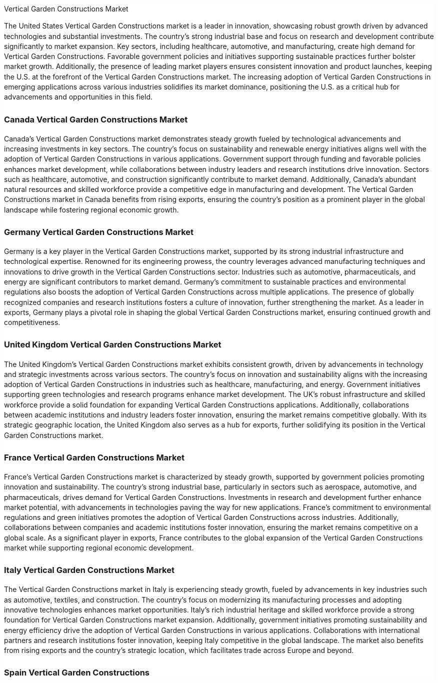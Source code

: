 Vertical Garden Constructions Market</h3><p>The United States Vertical Garden Constructions market is a leader in innovation, showcasing robust growth driven by advanced technologies and substantial investments. The country&rsquo;s strong industrial base and focus on research and development contribute significantly to market expansion. Key sectors, including healthcare, automotive, and manufacturing, create high demand for Vertical Garden Constructions. Favorable government policies and initiatives supporting sustainable practices further bolster market growth. Additionally, the presence of leading market players ensures consistent innovation and product launches, keeping the U.S. at the forefront of the Vertical Garden Constructions market. The increasing adoption of Vertical Garden Constructions in emerging applications across various industries solidifies its market dominance, positioning the U.S. as a critical hub for advancements and opportunities in this field.</p><h3>Canada Vertical Garden Constructions Market</h3><p>Canada&rsquo;s Vertical Garden Constructions market demonstrates steady growth fueled by technological advancements and increasing investments in key sectors. The country&rsquo;s focus on sustainability and renewable energy initiatives aligns well with the adoption of Vertical Garden Constructions in various applications. Government support through funding and favorable policies enhances market development, while collaborations between industry leaders and research institutions drive innovation. Sectors such as healthcare, automotive, and construction significantly contribute to market demand. Additionally, Canada&rsquo;s abundant natural resources and skilled workforce provide a competitive edge in manufacturing and development. The Vertical Garden Constructions market in Canada benefits from rising exports, ensuring the country&rsquo;s position as a prominent player in the global landscape while fostering regional economic growth.</p><h3>Germany Vertical Garden Constructions Market</h3><p>Germany is a key player in the Vertical Garden Constructions market, supported by its strong industrial infrastructure and technological expertise. Renowned for its engineering prowess, the country leverages advanced manufacturing techniques and innovations to drive growth in the Vertical Garden Constructions sector. Industries such as automotive, pharmaceuticals, and energy are significant contributors to market demand. Germany&rsquo;s commitment to sustainable practices and environmental regulations also boosts the adoption of Vertical Garden Constructions across multiple applications. The presence of globally recognized companies and research institutions fosters a culture of innovation, further strengthening the market. As a leader in exports, Germany plays a pivotal role in shaping the global Vertical Garden Constructions market, ensuring continued growth and competitiveness.</p><h3>United Kingdom Vertical Garden Constructions Market</h3><p>The United Kingdom&rsquo;s Vertical Garden Constructions market exhibits consistent growth, driven by advancements in technology and strategic investments across various sectors. The country&rsquo;s focus on innovation and sustainability aligns with the increasing adoption of Vertical Garden Constructions in industries such as healthcare, manufacturing, and energy. Government initiatives supporting green technologies and research programs enhance market development. The UK&rsquo;s robust infrastructure and skilled workforce provide a solid foundation for expanding Vertical Garden Constructions applications. Additionally, collaborations between academic institutions and industry leaders foster innovation, ensuring the market remains competitive globally. With its strategic geographic location, the United Kingdom also serves as a hub for exports, further solidifying its position in the Vertical Garden Constructions market.</p><h3>France Vertical Garden Constructions Market</h3><p>France&rsquo;s Vertical Garden Constructions market is characterized by steady growth, supported by government policies promoting innovation and sustainability. The country&rsquo;s strong industrial base, particularly in sectors such as aerospace, automotive, and pharmaceuticals, drives demand for Vertical Garden Constructions. Investments in research and development further enhance market potential, with advancements in technologies paving the way for new applications. France&rsquo;s commitment to environmental regulations and green initiatives promotes the adoption of Vertical Garden Constructions across industries. Additionally, collaborations between companies and academic institutions foster innovation, ensuring the market remains competitive on a global scale. As a significant player in exports, France contributes to the global expansion of the Vertical Garden Constructions market while supporting regional economic development.</p><h3>Italy Vertical Garden Constructions Market</h3><p>The Vertical Garden Constructions market in Italy is experiencing steady growth, fueled by advancements in key industries such as automotive, textiles, and construction. The country&rsquo;s focus on modernizing its manufacturing processes and adopting innovative technologies enhances market opportunities. Italy&rsquo;s rich industrial heritage and skilled workforce provide a strong foundation for Vertical Garden Constructions market expansion. Additionally, government initiatives promoting sustainability and energy efficiency drive the adoption of Vertical Garden Constructions in various applications. Collaborations with international partners and research institutions foster innovation, keeping Italy competitive in the global landscape. The market also benefits from rising exports and the country&rsquo;s strategic location, which facilitates trade across Europe and beyond.</p><h3>Spain Vertical Garden Constructions